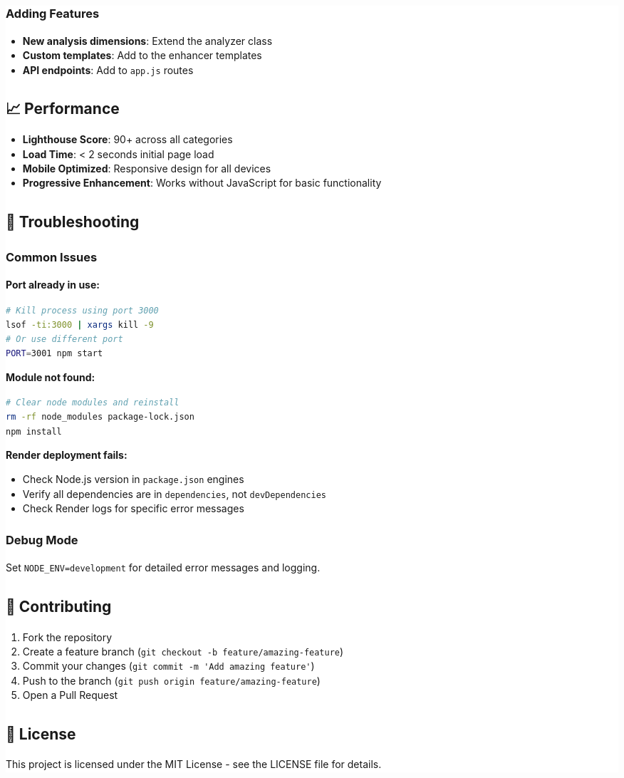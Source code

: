 ### Adding Features
- **New analysis dimensions**: Extend the analyzer class
- **Custom templates**: Add to the enhancer templates
- **API endpoints**: Add to `app.js` routes

## 📈 Performance

- **Lighthouse Score**: 90+ across all categories
- **Load Time**: < 2 seconds initial page load
- **Mobile Optimized**: Responsive design for all devices
- **Progressive Enhancement**: Works without JavaScript for basic functionality

## 🐛 Troubleshooting

### Common Issues

**Port already in use:**
```bash
# Kill process using port 3000
lsof -ti:3000 | xargs kill -9
# Or use different port
PORT=3001 npm start
```

**Module not found:**
```bash
# Clear node modules and reinstall
rm -rf node_modules package-lock.json
npm install
```

**Render deployment fails:**
- Check Node.js version in `package.json` engines
- Verify all dependencies are in `dependencies`, not `devDependencies`
- Check Render logs for specific error messages

### Debug Mode
Set `NODE_ENV=development` for detailed error messages and logging.

## 🤝 Contributing

1. Fork the repository
2. Create a feature branch (`git checkout -b feature/amazing-feature`)
3. Commit your changes (`git commit -m 'Add amazing feature'`)
4. Push to the branch (`git push origin feature/amazing-feature`)
5. Open a Pull Request

## 📄 License

This project is licensed under the MIT License - see the LICENSE file for details.
